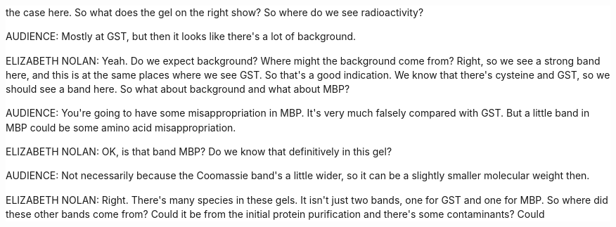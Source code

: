   <span m='402860'>the</span> <span m='402950'>case</span> <span m='403310'>here.</span>
  <span m='404310'>So</span> <span m='405050'>what</span> <span m='405380'>does</span>
  <span m='405650'>the</span> <span m='405800'>gel</span> <span m='406670'>on</span>
  <span m='406850'>the</span> <span m='406940'>right</span> <span m='407240'>show?</span>
  <span m='408980'>So</span> <span m='409970'>where</span> <span m='410330'>do</span>
  <span m='410420'>we</span> <span m='410600'>see</span> <span m='410840'>radioactivity?</span>
  </p><p><span m='414310'>AUDIENCE:</span> <span m='414520'>Mostly</span> <span m='414730'>at</span>
  <span m='414810'>GST,</span> <span m='415420'>but</span> <span m='415570'>then</span>
  <span m='415710'>it looks</span> <span m='415850'>like</span> <span m='415990'>there's</span>
  <span m='416390'>a lot</span> <span m='416510'>of</span> <span m='416650'>background.</span>
  </p><p><span m='417775'>ELIZABETH NOLAN:</span> <span m='418022'>Yeah.</span> <span
  m='418270'>Do</span> <span m='418360'>we</span> <span m='418480'>expect</span> <span
  m='418900'>background?</span> <span m='421550'>Where</span> <span m='421730'>might</span>
  <span m='421910'>the</span> <span m='422000'>background</span> <span m='422450'>come</span>
  <span m='422690'>from?</span> <span m='423910'>Right,</span> <span m='424270'>so</span>
  <span m='424450'>we</span> <span m='424570'>see</span> <span m='424810'>a</span>
  <span m='424870'>strong</span> <span m='425290'>band</span> <span m='425650'>here,</span>
  <span m='426970'>and</span> <span m='427090'>this</span> <span m='427270'>is</span>
  <span m='427390'>at</span> <span m='427480'>the</span> <span m='427570'>same</span>
  <span m='427840'>places</span> <span m='428260'>where</span> <span m='428410'>we</span>
  <span m='428560'>see</span> <span m='428770'>GST.</span> <span m='430180'>So</span>
  <span m='430330'>that's</span> <span m='430600'>a</span> <span m='430660'>good</span>
  <span m='430810'>indication.</span> <span m='431710'>We</span> <span m='431830'>know</span>
  <span m='432010'>that</span> <span m='432160'>there's</span> <span m='432310'>cysteine</span>
  <span m='432910'>and</span> <span m='433030'>GST,</span> <span m='433750'>so</span>
  <span m='433960'>we</span> <span m='434080'>should</span> <span m='434290'>see</span>
  <span m='436920'>a</span> <span m='437020'>band</span> <span m='437440'>here.</span>
  <span m='438730'>So</span> <span m='439390'>what</span> <span m='439600'>about</span>
  <span m='439870'>background</span> <span m='440800'>and</span> <span m='440920'>what</span>
  <span m='441100'>about</span> <span m='441310'>MBP?</span> </p><p><span m='448070'>AUDIENCE:</span>
  <span m='448100'>You're</span> <span m='448130'>going to</span> <span m='448420'>have</span>
  <span m='448590'>some</span> <span m='448870'>misappropriation</span> <span m='449315'>in</span>
  <span m='449760'>MBP.</span> <span m='450300'>It's</span> <span m='450690'>very</span>
  <span m='450990'>much</span> <span m='451230'>falsely</span> <span m='451530'>compared</span>
  <span m='452040'>with</span> <span m='452220'>GST.</span> <span m='453410'>But</span>
  <span m='453770'>a</span> <span m='453840'>little</span> <span m='454110'>band</span>
  <span m='454320'>in</span> <span m='454500'>MBP</span> <span m='454880'>could</span>
  <span m='455060'>be</span> <span m='455280'>some</span> <span m='455540'>amino</span>
  <span m='455800'>acid</span> <span m='456150'>misappropriation.</span> </p><p><span
  m='457560'>ELIZABETH NOLAN:</span> <span m='457740'>OK,</span> <span m='457920'>is</span>
  <span m='458160'>that</span> <span m='458370'>band</span> <span m='458690'>MBP?</span>
  <span m='460410'>Do</span> <span m='460500'>we</span> <span m='460590'>know</span>
  <span m='460770'>that</span> <span m='460920'>definitively</span> <span m='461580'>in</span>
  <span m='461670'>this</span> <span m='461850'>gel?</span> </p><p><span m='462470'>AUDIENCE:</span>
  <span m='462585'>Not</span> <span m='462700'>necessarily</span> <span m='463290'>because</span>
  <span m='463710'>the</span> <span m='463960'>Coomassie</span> <span m='464230'>band's</span>
  <span m='464560'>a</span> <span m='464630'>little</span> <span m='464790'>wider,</span>
  <span m='465170'>so</span> <span m='465340'>it</span> <span m='465410'>can</span>
  <span m='465570'>be a</span> <span m='465690'>slightly</span> <span m='465990'>smaller</span>
  <span m='466280'>molecular</span> <span m='466510'>weight</span> <span m='466740'>then.</span>
  </p><p><span m='467570'>ELIZABETH NOLAN:</span> <span m='467685'>Right.</span> <span
  m='468790'>There's</span> <span m='468930'>many</span> <span m='469290'>species</span>
  <span m='470430'>in</span> <span m='470610'>these</span> <span m='470850'>gels.</span>
  <span m='472740'>It</span> <span m='472890'>isn't</span> <span m='473130'>just</span>
  <span m='473370'>two</span> <span m='473640'>bands,</span> <span m='474090'>one</span>
  <span m='474300'>for</span> <span m='474450'>GST</span> <span m='475020'>and</span>
  <span m='475140'>one</span> <span m='475290'>for</span> <span m='475500'>MBP.</span>
  <span m='476550'>So</span> <span m='477450'>where</span> <span m='477660'>did</span>
  <span m='477750'>these</span> <span m='477960'>other</span> <span m='478170'>bands</span>
  <span m='478590'>come</span> <span m='478890'>from?</span> <span m='480870'>Could</span>
  <span m='481080'>it</span> <span m='481170'>be</span> <span m='481350'>from</span>
  <span m='481560'>the</span> <span m='481650'>initial</span> <span m='482010'>protein</span>
  <span m='482430'>purification</span> <span m='483390'>and</span> <span m='483480'>there's</span>
  <span m='483600'>some</span> <span m='483810'>contaminants?</span> <span m='485190'>Could</span>